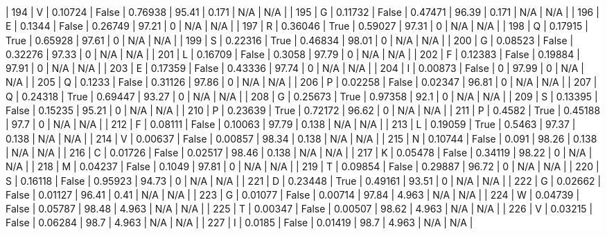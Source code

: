 |   194 | V    |         0.10724 | False     |                          0.76938 |                 95.41 |         0.171 | N/A            | N/A                             |
|   195 | G    |         0.11732 | False     |                          0.47471 |                 96.39 |         0.171 | N/A            | N/A                             |
|   196 | E    |         0.1344  | False     |                          0.26749 |                 97.21 |         0     | N/A            | N/A                             |
|   197 | R    |         0.36046 | True      |                          0.59027 |                 97.31 |         0     | N/A            | N/A                             |
|   198 | Q    |         0.17915 | True      |                          0.65928 |                 97.61 |         0     | N/A            | N/A                             |
|   199 | S    |         0.22316 | True      |                          0.46834 |                 98.01 |         0     | N/A            | N/A                             |
|   200 | G    |         0.08523 | False     |                          0.32276 |                 97.33 |         0     | N/A            | N/A                             |
|   201 | L    |         0.16709 | False     |                          0.3058  |                 97.79 |         0     | N/A            | N/A                             |
|   202 | F    |         0.12383 | False     |                          0.19884 |                 97.91 |         0     | N/A            | N/A                             |
|   203 | E    |         0.17359 | False     |                          0.43336 |                 97.74 |         0     | N/A            | N/A                             |
|   204 | I    |         0.00873 | False     |                          0       |                 97.99 |         0     | N/A            | N/A                             |
|   205 | Q    |         0.1233  | False     |                          0.31126 |                 97.86 |         0     | N/A            | N/A                             |
|   206 | P    |         0.02258 | False     |                          0.02347 |                 96.81 |         0     | N/A            | N/A                             |
|   207 | Q    |         0.24318 | True      |                          0.69447 |                 93.27 |         0     | N/A            | N/A                             |
|   208 | G    |         0.25673 | True      |                          0.97358 |                 92.1  |         0     | N/A            | N/A                             |
|   209 | S    |         0.13395 | False     |                          0.15235 |                 95.21 |         0     | N/A            | N/A                             |
|   210 | P    |         0.23639 | True      |                          0.72172 |                 96.62 |         0     | N/A            | N/A                             |
|   211 | P    |         0.4582  | True      |                          0.45188 |                 97.7  |         0     | N/A            | N/A                             |
|   212 | F    |         0.08111 | False     |                          0.10063 |                 97.79 |         0.138 | N/A            | N/A                             |
|   213 | L    |         0.19059 | True      |                          0.5463  |                 97.37 |         0.138 | N/A            | N/A                             |
|   214 | V    |         0.00637 | False     |                          0.00857 |                 98.34 |         0.138 | N/A            | N/A                             |
|   215 | N    |         0.10744 | False     |                          0.091   |                 98.26 |         0.138 | N/A            | N/A                             |
|   216 | C    |         0.01726 | False     |                          0.02517 |                 98.46 |         0.138 | N/A            | N/A                             |
|   217 | K    |         0.05478 | False     |                          0.34119 |                 98.22 |         0     | N/A            | N/A                             |
|   218 | M    |         0.04237 | False     |                          0.1049  |                 97.81 |         0     | N/A            | N/A                             |
|   219 | T    |         0.09854 | False     |                          0.29887 |                 96.72 |         0     | N/A            | N/A                             |
|   220 | S    |         0.16118 | False     |                          0.95923 |                 94.73 |         0     | N/A            | N/A                             |
|   221 | D    |         0.23448 | True      |                          0.49161 |                 93.51 |         0     | N/A            | N/A                             |
|   222 | G    |         0.02662 | False     |                          0.01127 |                 96.41 |         0.41  | N/A            | N/A                             |
|   223 | G    |         0.01077 | False     |                          0.00714 |                 97.84 |         4.963 | N/A            | N/A                             |
|   224 | W    |         0.04739 | False     |                          0.05787 |                 98.48 |         4.963 | N/A            | N/A                             |
|   225 | T    |         0.00347 | False     |                          0.00507 |                 98.62 |         4.963 | N/A            | N/A                             |
|   226 | V    |         0.03215 | False     |                          0.06284 |                 98.7  |         4.963 | N/A            | N/A                             |
|   227 | I    |         0.0185  | False     |                          0.01419 |                 98.7  |         4.963 | N/A            | N/A                             |